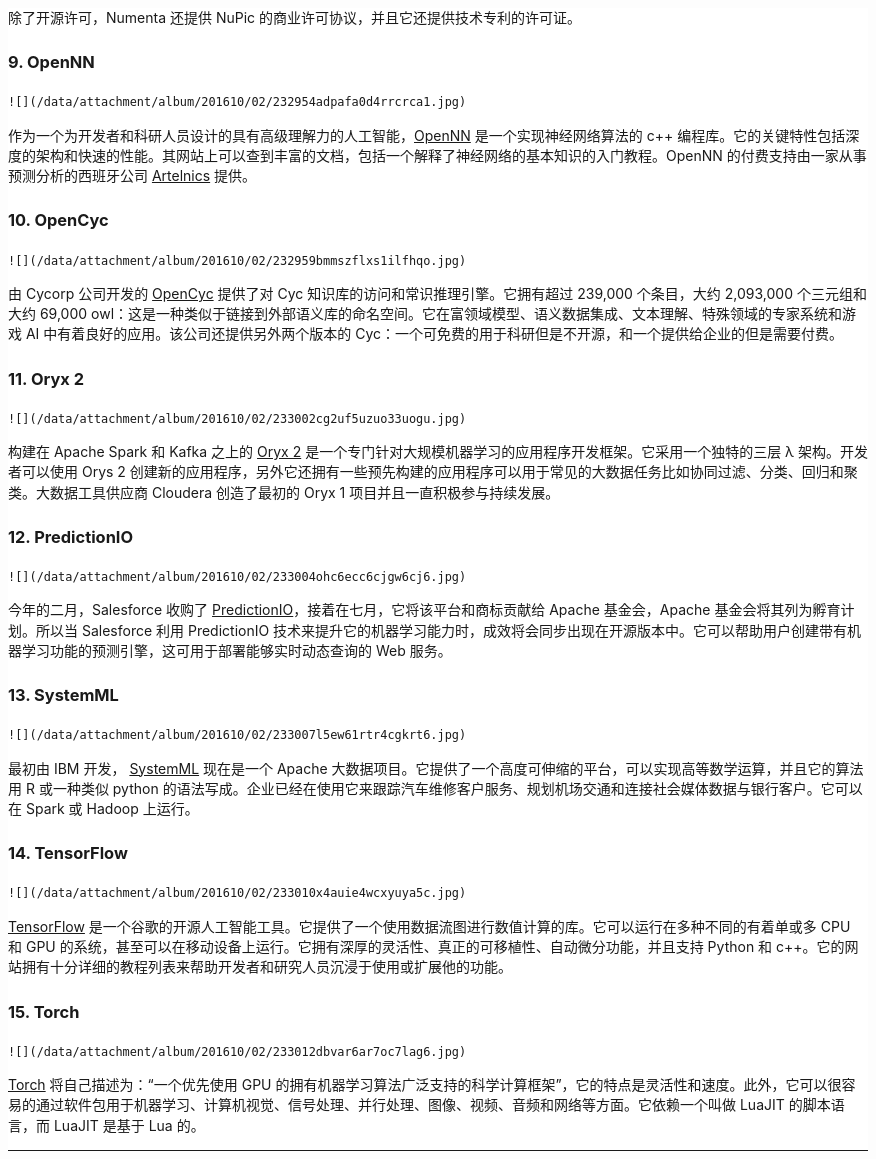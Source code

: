 除了开源许可，Numenta 还提供 NuPic 的商业许可协议，并且它还提供技术专利的许可证。

### 9. OpenNN

`![](/data/attachment/album/201610/02/232954adpafa0d4rrcrca1.jpg)`

作为一个为开发者和科研人员设计的具有高级理解力的人工智能，[OpenNN](http://www.opennn.net/) 是一个实现神经网络算法的 c++ 编程库。它的关键特性包括深度的架构和快速的性能。其网站上可以查到丰富的文档，包括一个解释了神经网络的基本知识的入门教程。OpenNN 的付费支持由一家从事预测分析的西班牙公司 [Artelnics](https://www.artelnics.com/) 提供。

### 10. OpenCyc

`![](/data/attachment/album/201610/02/232959bmmszflxs1ilfhqo.jpg)`

由 Cycorp 公司开发的 [OpenCyc](http://www.cyc.com/platform/opencyc/) 提供了对 Cyc 知识库的访问和常识推理引擎。它拥有超过 239,000 个条目，大约 2,093,000 个三元组和大约 69,000 owl：这是一种类似于链接到外部语义库的命名空间。它在富领域模型、语义数据集成、文本理解、特殊领域的专家系统和游戏 AI 中有着良好的应用。该公司还提供另外两个版本的 Cyc：一个可免费的用于科研但是不开源，和一个提供给企业的但是需要付费。

### 11. Oryx 2

`![](/data/attachment/album/201610/02/233002cg2uf5uzuo33uogu.jpg)`

构建在 Apache Spark 和 Kafka 之上的 [Oryx 2](http://oryx.io/) 是一个专门针对大规模机器学习的应用程序开发框架。它采用一个独特的三层 λ 架构。开发者可以使用 Orys 2 创建新的应用程序，另外它还拥有一些预先构建的应用程序可以用于常见的大数据任务比如协同过滤、分类、回归和聚类。大数据工具供应商 Cloudera 创造了最初的 Oryx 1 项目并且一直积极参与持续发展。

### 12. PredictionIO

`![](/data/attachment/album/201610/02/233004ohc6ecc6cjgw6cj6.jpg)`

今年的二月，Salesforce 收购了 [PredictionIO](https://prediction.io/)，接着在七月，它将该平台和商标贡献给 Apache 基金会，Apache 基金会将其列为孵育计划。所以当 Salesforce 利用 PredictionIO 技术来提升它的机器学习能力时，成效将会同步出现在开源版本中。它可以帮助用户创建带有机器学习功能的预测引擎，这可用于部署能够实时动态查询的 Web 服务。

### 13. SystemML

`![](/data/attachment/album/201610/02/233007l5ew61rtr4cgkrt6.jpg)`

最初由 IBM 开发， [SystemML](http://systemml.apache.org/) 现在是一个 Apache 大数据项目。它提供了一个高度可伸缩的平台，可以实现高等数学运算，并且它的算法用 R 或一种类似 python 的语法写成。企业已经在使用它来跟踪汽车维修客户服务、规划机场交通和连接社会媒体数据与银行客户。它可以在 Spark 或 Hadoop 上运行。

### 14. TensorFlow

`![](/data/attachment/album/201610/02/233010x4auie4wcxyuya5c.jpg)`

[TensorFlow](https://www.tensorflow.org/) 是一个谷歌的开源人工智能工具。它提供了一个使用数据流图进行数值计算的库。它可以运行在多种不同的有着单或多 CPU 和 GPU 的系统，甚至可以在移动设备上运行。它拥有深厚的灵活性、真正的可移植性、自动微分功能，并且支持 Python 和 c++。它的网站拥有十分详细的教程列表来帮助开发者和研究人员沉浸于使用或扩展他的功能。

### 15. Torch

`![](/data/attachment/album/201610/02/233012dbvar6ar7oc7lag6.jpg)`

[Torch](http://torch.ch/) 将自己描述为：“一个优先使用 GPU 的拥有机器学习算法广泛支持的科学计算框架”，它的特点是灵活性和速度。此外，它可以很容易的通过软件包用于机器学习、计算机视觉、信号处理、并行处理、图像、视频、音频和网络等方面。它依赖一个叫做 LuaJIT 的脚本语言，而 LuaJIT 是基于 Lua 的。

---